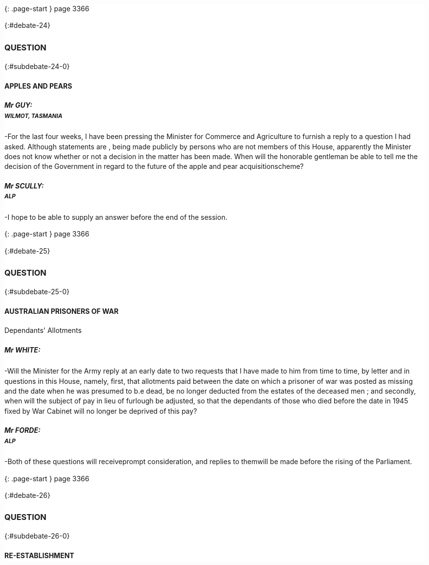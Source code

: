 {: .page-start }
page 3366

{:#debate-24}
### QUESTION

{:#subdebate-24-0}
#### APPLES AND PEARS

##### Mr GUY:<br><small class="text-muted">WILMOT, TASMANIA</small>

-For the last four weeks, I have been pressing the Minister for Commerce and Agriculture to furnish a reply to a question I had asked. Although statements are , being made publicly by persons who are not members of this House, apparently the Minister does not know whether or not a decision in the matter has been made. When will the honorable gentleman be able to tell me the decision of the Government in regard to the future of the apple and pear acquisitionscheme? 

##### Mr SCULLY:<br><small class="text-muted">ALP</small>

-I hope to be able to supply an answer before the end of the session. 

{: .page-start }
page 3366

{:#debate-25}
### QUESTION

{:#subdebate-25-0}
#### AUSTRALIAN PRISONERS OF WAR

Dependants' Allotments

##### Mr WHITE:

-Will the Minister for the Army reply at an early date to two requests that I have made to him from time to time, by letter and in questions in this House, namely, first, that allotments paid between the date on which a prisoner of war was posted as missing and the date when he was presumed to b.e dead, be no longer deducted from the estates of the deceased men ; and secondly, when will the subject of pay in lieu of furlough be adjusted, so that the dependants of those who died before the date in 1945 fixed by War Cabinet will no longer be deprived of this pay? 

##### Mr FORDE:<br><small class="text-muted">ALP</small>

-Both of these questions will receiveprompt consideration, and replies to themwill be made before the rising of the Parliament. 

{: .page-start }
page 3366

{:#debate-26}
### QUESTION

{:#subdebate-26-0}
#### RE-ESTABLISHMENT
